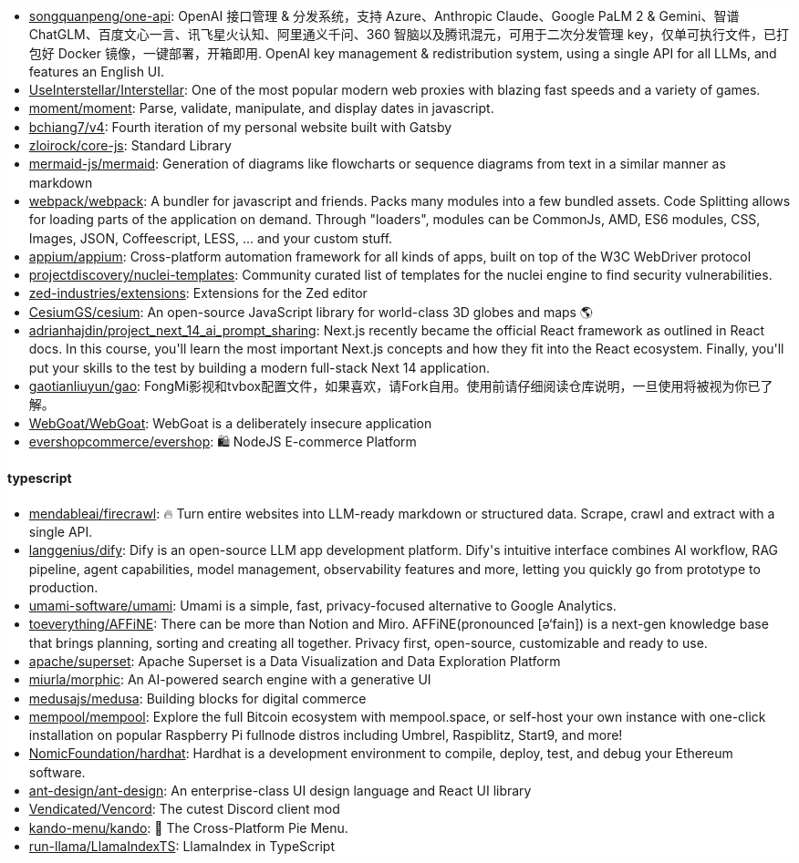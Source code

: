 * [songquanpeng/one-api](https://github.com/songquanpeng/one-api): OpenAI 接口管理 & 分发系统，支持 Azure、Anthropic Claude、Google PaLM 2 & Gemini、智谱 ChatGLM、百度文心一言、讯飞星火认知、阿里通义千问、360 智脑以及腾讯混元，可用于二次分发管理 key，仅单可执行文件，已打包好 Docker 镜像，一键部署，开箱即用. OpenAI key management & redistribution system, using a single API for all LLMs, and features an English UI.
* [UseInterstellar/Interstellar](https://github.com/UseInterstellar/Interstellar): One of the most popular modern web proxies with blazing fast speeds and a variety of games.
* [moment/moment](https://github.com/moment/moment): Parse, validate, manipulate, and display dates in javascript.
* [bchiang7/v4](https://github.com/bchiang7/v4): Fourth iteration of my personal website built with Gatsby
* [zloirock/core-js](https://github.com/zloirock/core-js): Standard Library
* [mermaid-js/mermaid](https://github.com/mermaid-js/mermaid): Generation of diagrams like flowcharts or sequence diagrams from text in a similar manner as markdown
* [webpack/webpack](https://github.com/webpack/webpack): A bundler for javascript and friends. Packs many modules into a few bundled assets. Code Splitting allows for loading parts of the application on demand. Through "loaders", modules can be CommonJs, AMD, ES6 modules, CSS, Images, JSON, Coffeescript, LESS, ... and your custom stuff.
* [appium/appium](https://github.com/appium/appium): Cross-platform automation framework for all kinds of apps, built on top of the W3C WebDriver protocol
* [projectdiscovery/nuclei-templates](https://github.com/projectdiscovery/nuclei-templates): Community curated list of templates for the nuclei engine to find security vulnerabilities.
* [zed-industries/extensions](https://github.com/zed-industries/extensions): Extensions for the Zed editor
* [CesiumGS/cesium](https://github.com/CesiumGS/cesium): An open-source JavaScript library for world-class 3D globes and maps 🌎
* [adrianhajdin/project_next_14_ai_prompt_sharing](https://github.com/adrianhajdin/project_next_14_ai_prompt_sharing): Next.js recently became the official React framework as outlined in React docs. In this course, you'll learn the most important Next.js concepts and how they fit into the React ecosystem. Finally, you'll put your skills to the test by building a modern full-stack Next 14 application.
* [gaotianliuyun/gao](https://github.com/gaotianliuyun/gao): FongMi影视和tvbox配置文件，如果喜欢，请Fork自用。使用前请仔细阅读仓库说明，一旦使用将被视为你已了解。
* [WebGoat/WebGoat](https://github.com/WebGoat/WebGoat): WebGoat is a deliberately insecure application
* [evershopcommerce/evershop](https://github.com/evershopcommerce/evershop): 🛍️ NodeJS E-commerce Platform

#### typescript
* [mendableai/firecrawl](https://github.com/mendableai/firecrawl): 🔥 Turn entire websites into LLM-ready markdown or structured data. Scrape, crawl and extract with a single API.
* [langgenius/dify](https://github.com/langgenius/dify): Dify is an open-source LLM app development platform. Dify's intuitive interface combines AI workflow, RAG pipeline, agent capabilities, model management, observability features and more, letting you quickly go from prototype to production.
* [umami-software/umami](https://github.com/umami-software/umami): Umami is a simple, fast, privacy-focused alternative to Google Analytics.
* [toeverything/AFFiNE](https://github.com/toeverything/AFFiNE): There can be more than Notion and Miro. AFFiNE(pronounced [ə‘fain]) is a next-gen knowledge base that brings planning, sorting and creating all together. Privacy first, open-source, customizable and ready to use.
* [apache/superset](https://github.com/apache/superset): Apache Superset is a Data Visualization and Data Exploration Platform
* [miurla/morphic](https://github.com/miurla/morphic): An AI-powered search engine with a generative UI
* [medusajs/medusa](https://github.com/medusajs/medusa): Building blocks for digital commerce
* [mempool/mempool](https://github.com/mempool/mempool): Explore the full Bitcoin ecosystem with mempool.space, or self-host your own instance with one-click installation on popular Raspberry Pi fullnode distros including Umbrel, Raspiblitz, Start9, and more!
* [NomicFoundation/hardhat](https://github.com/NomicFoundation/hardhat): Hardhat is a development environment to compile, deploy, test, and debug your Ethereum software.
* [ant-design/ant-design](https://github.com/ant-design/ant-design): An enterprise-class UI design language and React UI library
* [Vendicated/Vencord](https://github.com/Vendicated/Vencord): The cutest Discord client mod
* [kando-menu/kando](https://github.com/kando-menu/kando): 🥧 The Cross-Platform Pie Menu.
* [run-llama/LlamaIndexTS](https://github.com/run-llama/LlamaIndexTS): LlamaIndex in TypeScript